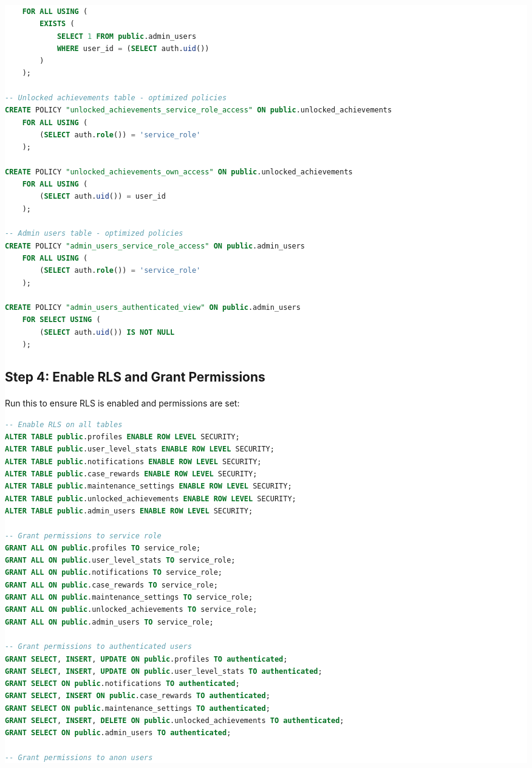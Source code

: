 ```sql
    FOR ALL USING (
        EXISTS (
            SELECT 1 FROM public.admin_users 
            WHERE user_id = (SELECT auth.uid())
        )
    );

-- Unlocked achievements table - optimized policies
CREATE POLICY "unlocked_achievements_service_role_access" ON public.unlocked_achievements
    FOR ALL USING (
        (SELECT auth.role()) = 'service_role'
    );

CREATE POLICY "unlocked_achievements_own_access" ON public.unlocked_achievements
    FOR ALL USING (
        (SELECT auth.uid()) = user_id
    );

-- Admin users table - optimized policies
CREATE POLICY "admin_users_service_role_access" ON public.admin_users
    FOR ALL USING (
        (SELECT auth.role()) = 'service_role'
    );

CREATE POLICY "admin_users_authenticated_view" ON public.admin_users
    FOR SELECT USING (
        (SELECT auth.uid()) IS NOT NULL
    );
```

## Step 4: Enable RLS and Grant Permissions

Run this to ensure RLS is enabled and permissions are set:

```sql
-- Enable RLS on all tables
ALTER TABLE public.profiles ENABLE ROW LEVEL SECURITY;
ALTER TABLE public.user_level_stats ENABLE ROW LEVEL SECURITY;
ALTER TABLE public.notifications ENABLE ROW LEVEL SECURITY;
ALTER TABLE public.case_rewards ENABLE ROW LEVEL SECURITY;
ALTER TABLE public.maintenance_settings ENABLE ROW LEVEL SECURITY;
ALTER TABLE public.unlocked_achievements ENABLE ROW LEVEL SECURITY;
ALTER TABLE public.admin_users ENABLE ROW LEVEL SECURITY;

-- Grant permissions to service role
GRANT ALL ON public.profiles TO service_role;
GRANT ALL ON public.user_level_stats TO service_role;
GRANT ALL ON public.notifications TO service_role;
GRANT ALL ON public.case_rewards TO service_role;
GRANT ALL ON public.maintenance_settings TO service_role;
GRANT ALL ON public.unlocked_achievements TO service_role;
GRANT ALL ON public.admin_users TO service_role;

-- Grant permissions to authenticated users
GRANT SELECT, INSERT, UPDATE ON public.profiles TO authenticated;
GRANT SELECT, INSERT, UPDATE ON public.user_level_stats TO authenticated;
GRANT SELECT ON public.notifications TO authenticated;
GRANT SELECT, INSERT ON public.case_rewards TO authenticated;
GRANT SELECT ON public.maintenance_settings TO authenticated;
GRANT SELECT, INSERT, DELETE ON public.unlocked_achievements TO authenticated;
GRANT SELECT ON public.admin_users TO authenticated;

-- Grant permissions to anon users
```